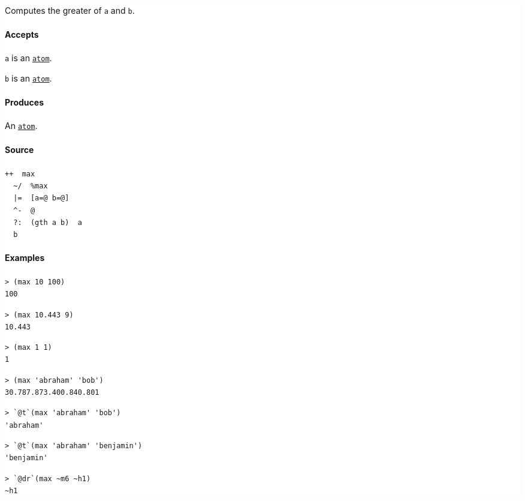 Computes the greater of `a` and `b`.

#### Accepts

`a` is an [`atom`](../../../glossary/atom.md).

`b` is an [`atom`](../../../glossary/atom.md).

#### Produces

An [`atom`](../../../glossary/atom.md).

#### Source

```hoon
++  max
  ~/  %max
  |=  [a=@ b=@]
  ^-  @
  ?:  (gth a b)  a
  b
```

#### Examples

```
> (max 10 100)
100
```

```
> (max 10.443 9)
10.443
```

```
> (max 1 1)
1
```

```
> (max 'abraham' 'bob')
30.787.873.400.840.801
```

```
> `@t`(max 'abraham' 'bob')
'abraham'
```

```
> `@t`(max 'abraham' 'benjamin')
'benjamin'
```

```
> `@dr`(max ~m6 ~h1)
~h1
```
